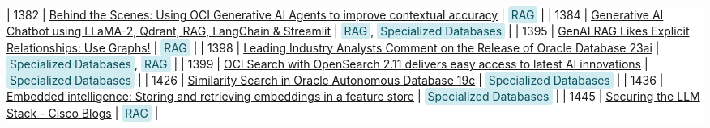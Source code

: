 | 1382 | [Behind the Scenes: Using OCI Generative AI Agents to improve contextual accuracy](https://blogs.oracle.com/cloud-infrastructure/post/behind-the-scenes-with-generative-ai-agents)                                                                                                                                                              | <span style="background-color:#d1ecf1; color:#0c5460; padding:2px 4px; border-radius:4px;">RAG</span>                                                                                                                                                                                                                                                                             |
| 1384 | [Generative AI Chatbot using LLaMA-2, Qdrant, RAG, LangChain & Streamlit](https://blogs.oracle.com/ai-and-datascience/post/ai-chatbot-llama2-qdrant-rag-langchain-streamlit)                                                                                                                                                                    | <span style="background-color:#d1ecf1; color:#0c5460; padding:2px 4px; border-radius:4px;">RAG</span>, <span style="background-color:#d1ecf1; color:#0c5460; padding:2px 4px; border-radius:4px;">Specialized Databases</span>                                                                                                                                                    |
| 1395 | [GenAI RAG Likes Explicit Relationships: Use Graphs!](https://blogs.oracle.com/database/post/genai-rag-likes-explicit-relationships-use-graphs)                                                                                                                                                                                                 | <span style="background-color:#d1ecf1; color:#0c5460; padding:2px 4px; border-radius:4px;">RAG</span>                                                                                                                                                                                                                                                                             |
| 1398 | [Leading Industry Analysts Comment on the Release of Oracle Database 23ai](https://blogs.oracle.com/database/post/oracle-database-23ai-industry-analyst-reactions)                                                                                                                                                                              | <span style="background-color:#d1ecf1; color:#0c5460; padding:2px 4px; border-radius:4px;">Specialized Databases</span>, <span style="background-color:#d1ecf1; color:#0c5460; padding:2px 4px; border-radius:4px;">RAG</span>                                                                                                                                                    |
| 1399 | [OCI Search with OpenSearch 2.11 delivers easy access to latest AI innovations](https://blogs.oracle.com/cloud-infrastructure/post/oci-search-with-opensearch-211-ai-innovations)                                                                                                                                                               | <span style="background-color:#d1ecf1; color:#0c5460; padding:2px 4px; border-radius:4px;">Specialized Databases</span>                                                                                                                                                                                                                                                           |
| 1426 | [Similarity Search in Oracle Autonomous Database 19c](https://blogs.oracle.com/datawarehousing/post/similarity-search-in-oracle-autonomous-database-19c)                                                                                                                                                                                        | <span style="background-color:#d1ecf1; color:#0c5460; padding:2px 4px; border-radius:4px;">Specialized Databases</span>                                                                                                                                                                                                                                                           |
| 1436 | [Embedded intelligence: Storing and retrieving embeddings in a feature store](https://blogs.oracle.com/ai-and-datascience/post/storing-retrieving-embeddings-feature-store)                                                                                                                                                                     | <span style="background-color:#d1ecf1; color:#0c5460; padding:2px 4px; border-radius:4px;">Specialized Databases</span>                                                                                                                                                                                                                                                           |
| 1445 | [Securing the LLM Stack - Cisco Blogs](https://blogs.cisco.com/learning/securing-the-llm-stack)                                                                                                                                                                                                                                                 | <span style="background-color:#d1ecf1; color:#0c5460; padding:2px 4px; border-radius:4px;">RAG</span>                                                                                                                                                                                                                                                                             |